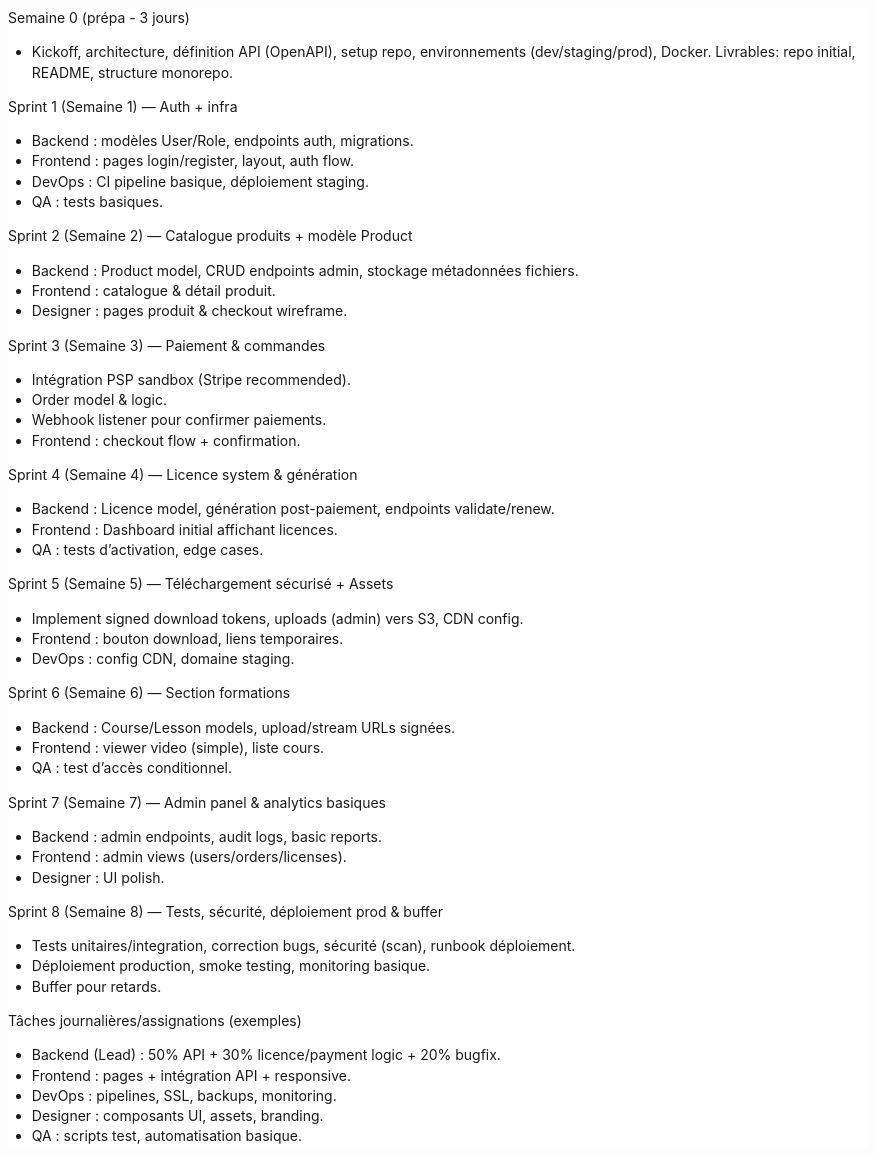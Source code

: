 Semaine 0 (prépa - 3 jours)

* Kickoff, architecture, définition API (OpenAPI), setup repo, environnements (dev/staging/prod), Docker.
  Livrables: repo initial, README, structure monorepo.

Sprint 1 (Semaine 1) — Auth + infra

* Backend : modèles User/Role, endpoints auth, migrations.
* Frontend : pages login/register, layout, auth flow.
* DevOps : CI pipeline basique, déploiement staging.
* QA : tests basiques.

Sprint 2 (Semaine 2) — Catalogue produits + modèle Product

* Backend : Product model, CRUD endpoints admin, stockage métadonnées fichiers.
* Frontend : catalogue & détail produit.
* Designer : pages produit & checkout wireframe.

Sprint 3 (Semaine 3) — Paiement & commandes

* Intégration PSP sandbox (Stripe recommended).
* Order model & logic.
* Webhook listener pour confirmer paiements.
* Frontend : checkout flow + confirmation.

Sprint 4 (Semaine 4) — Licence system & génération

* Backend : Licence model, génération post-paiement, endpoints validate/renew.
* Frontend : Dashboard initial affichant licences.
* QA : tests d’activation, edge cases.

Sprint 5 (Semaine 5) — Téléchargement sécurisé + Assets

* Implement signed download tokens, uploads (admin) vers S3, CDN config.
* Frontend : bouton download, liens temporaires.
* DevOps : config CDN, domaine staging.

Sprint 6 (Semaine 6) — Section formations

* Backend : Course/Lesson models, upload/stream URLs signées.
* Frontend : viewer video (simple), liste cours.
* QA : test d’accès conditionnel.

Sprint 7 (Semaine 7) — Admin panel & analytics basiques

* Backend : admin endpoints, audit logs, basic reports.
* Frontend : admin views (users/orders/licenses).
* Designer : UI polish.

Sprint 8 (Semaine 8) — Tests, sécurité, déploiement prod & buffer

* Tests unitaires/integration, correction bugs, sécurité (scan), runbook déploiement.
* Déploiement production, smoke testing, monitoring basique.
* Buffer pour retards.

Tâches journalières/assignations (exemples)

* Backend (Lead) : 50% API + 30% licence/payment logic + 20% bugfix.
* Frontend : pages + intégration API + responsive.
* DevOps : pipelines, SSL, backups, monitoring.
* Designer : composants UI, assets, branding.
* QA : scripts test, automatisation basique.

